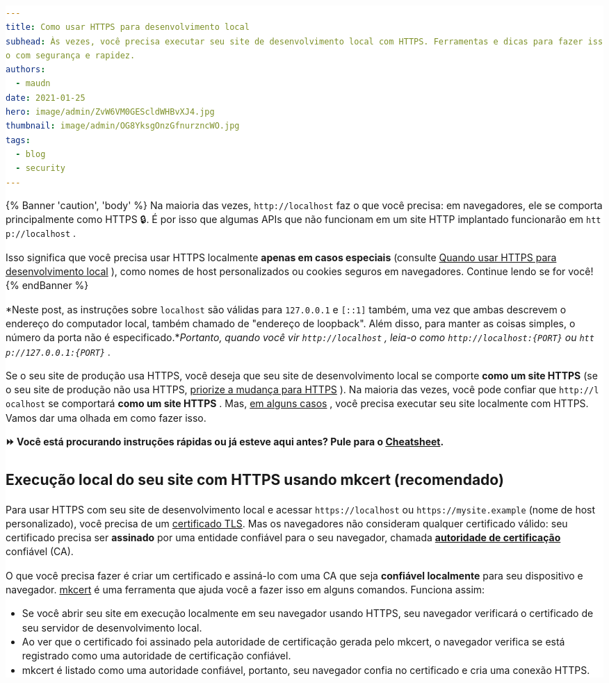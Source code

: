 ```yaml
---
title: Como usar HTTPS para desenvolvimento local
subhead: Às vezes, você precisa executar seu site de desenvolvimento local com HTTPS. Ferramentas e dicas para fazer isso com segurança e rapidez.
authors:
  - maudn
date: 2021-01-25
hero: image/admin/ZvW6VM0GEScldWHBvXJ4.jpg
thumbnail: image/admin/OG8YksgOnzGfnurzncWO.jpg
tags:
  - blog
  - security
---
```


{% Banner 'caution', 'body' %} Na maioria das vezes, `http://localhost` faz o que você precisa: em navegadores, ele se comporta principalmente como HTTPS 🔒. É por isso que algumas APIs que não funcionam em um site HTTP implantado funcionarão em `http://localhost` .

Isso significa que você precisa usar HTTPS localmente **apenas em casos especiais** (consulte [Quando usar HTTPS para desenvolvimento local](/when-to-use-local-https) ), como nomes de host personalizados ou cookies seguros em navegadores. Continue lendo se for você! {% endBanner %}

*Neste post, as instruções sobre `localhost` são válidas para `127.0.0.1` e `[::1]` também, uma vez que ambas descrevem o endereço do computador local, também chamado de "endereço de loopback". Além disso, para manter as coisas simples, o número da porta não é especificado.**Portanto, quando você vir `http://localhost` , leia-o como `http://localhost:{PORT}` ou `http://127.0.0.1:{PORT}` .*

Se o seu site de produção usa HTTPS, você deseja que seu site de desenvolvimento local se comporte **como um site HTTPS** (se o seu site de produção não usa HTTPS, [priorize a mudança para HTTPS](/why-https-matters/) ). Na maioria das vezes, você pode confiar que `http://localhost` se comportará **como um site HTTPS** . Mas, [em alguns casos](/when-to-use-local-https) , você precisa executar seu site localmente com HTTPS. Vamos dar uma olhada em como fazer isso.

**⏩ Você está procurando instruções rápidas ou já esteve aqui antes? Pule para o [Cheatsheet](#using-mkcert:-cheatsheet).**

## Execução local do seu site com HTTPS usando mkcert (recomendado)

Para usar HTTPS com seu site de desenvolvimento local e acessar `https://localhost` ou `https://mysite.example` (nome de host personalizado), você precisa de um [certificado TLS](https://en.wikipedia.org/wiki/Public_key_certificate#TLS/SSL_server_certificate). Mas os navegadores não consideram qualquer certificado válido: seu certificado precisa ser **assinado** por uma entidade confiável para o seu navegador, chamada **[autoridade de certificação](https://en.wikipedia.org/wiki/Certificate_authority)** confiável (CA).

O que você precisa fazer é criar um certificado e assiná-lo com uma CA que seja **confiável localmente** para seu dispositivo e navegador. [mkcert](https://github.com/FiloSottile/mkcert) é uma ferramenta que ajuda você a fazer isso em alguns comandos. Funciona assim:

- Se você abrir seu site em execução localmente em seu navegador usando HTTPS, seu navegador verificará o certificado de seu servidor de desenvolvimento local.
- Ao ver que o certificado foi assinado pela autoridade de certificação gerada pelo mkcert, o navegador verifica se está registrado como uma autoridade de certificação confiável.
- mkcert é listado como uma autoridade confiável, portanto, seu navegador confia no certificado e cria uma conexão HTTPS.
